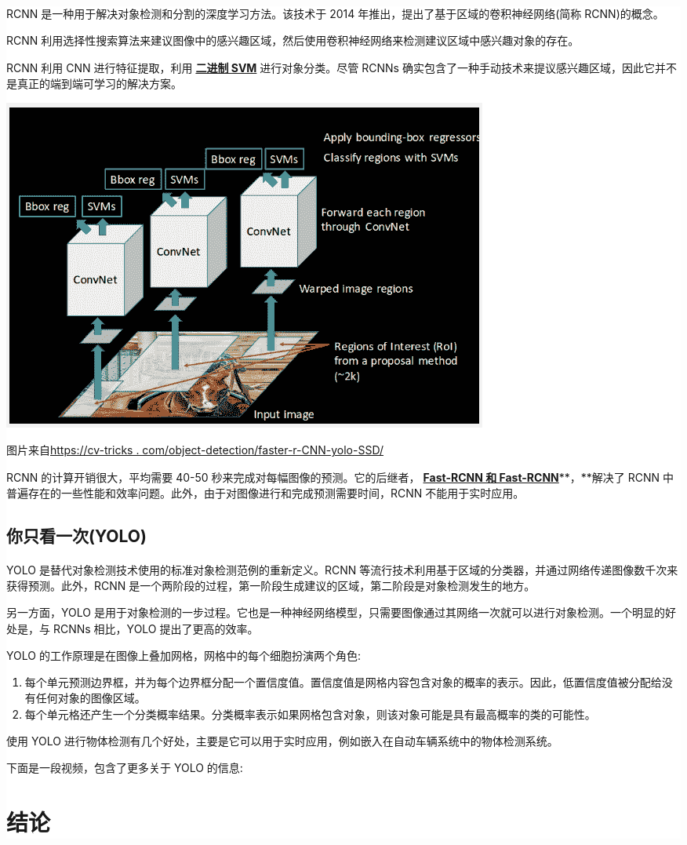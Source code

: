RCNN 是一种用于解决对象检测和分割的深度学习方法。该技术于 2014 年推出，提出了基于区域的卷积神经网络(简称 RCNN)的概念。

RCNN 利用选择性搜索算法来建议图像中的感兴趣区域，然后使用卷积神经网络来检测建议区域中感兴趣对象的存在。

RCNN 利用 CNN 进行特征提取，利用 [**二进制 SVM**](https://uk.mathworks.com/help/stats/support-vector-machines-for-binary-classification.html) 进行对象分类。尽管 RCNNs 确实包含了一种手动技术来提议感兴趣区域，因此它并不是真正的端到端可学习的解决方案。

![](img/b9db939ee8cedb4a8cb255611c40e124.png)

图片来自[https://cv-tricks . com/object-detection/faster-r-CNN-yolo-SSD/](https://cv-tricks.com/object-detection/faster-r-cnn-yolo-ssd/)

RCNN 的计算开销很大，平均需要 40-50 秒来完成对每幅图像的预测。它的后继者， [**Fast-RCNN 和 Fast-RCNN**](https://uk.mathworks.com/help/vision/ug/getting-started-with-r-cnn-fast-r-cnn-and-faster-r-cnn.html)**，**解决了 RCNN 中普遍存在的一些性能和效率问题。此外，由于对图像进行和完成预测需要时间，RCNN 不能用于实时应用。

## 你只看一次(YOLO)

YOLO 是替代对象检测技术使用的标准对象检测范例的重新定义。RCNN 等流行技术利用基于区域的分类器，并通过网络传递图像数千次来获得预测。此外，RCNN 是一个两阶段的过程，第一阶段生成建议的区域，第二阶段是对象检测发生的地方。

另一方面，YOLO 是用于对象检测的一步过程。它也是一种神经网络模型，只需要图像通过其网络一次就可以进行对象检测。一个明显的好处是，与 RCNNs 相比，YOLO 提出了更高的效率。

YOLO 的工作原理是在图像上叠加网格，网格中的每个细胞扮演两个角色:

1.  每个单元预测边界框，并为每个边界框分配一个置信度值。置信度值是网格内容包含对象的概率的表示。因此，低置信度值被分配给没有任何对象的图像区域。
2.  每个单元格还产生一个分类概率结果。分类概率表示如果网格包含对象，则该对象可能是具有最高概率的类的可能性。

使用 YOLO 进行物体检测有几个好处，主要是它可以用于实时应用，例如嵌入在自动车辆系统中的物体检测系统。

下面是一段视频，包含了更多关于 YOLO 的信息:

# 结论
